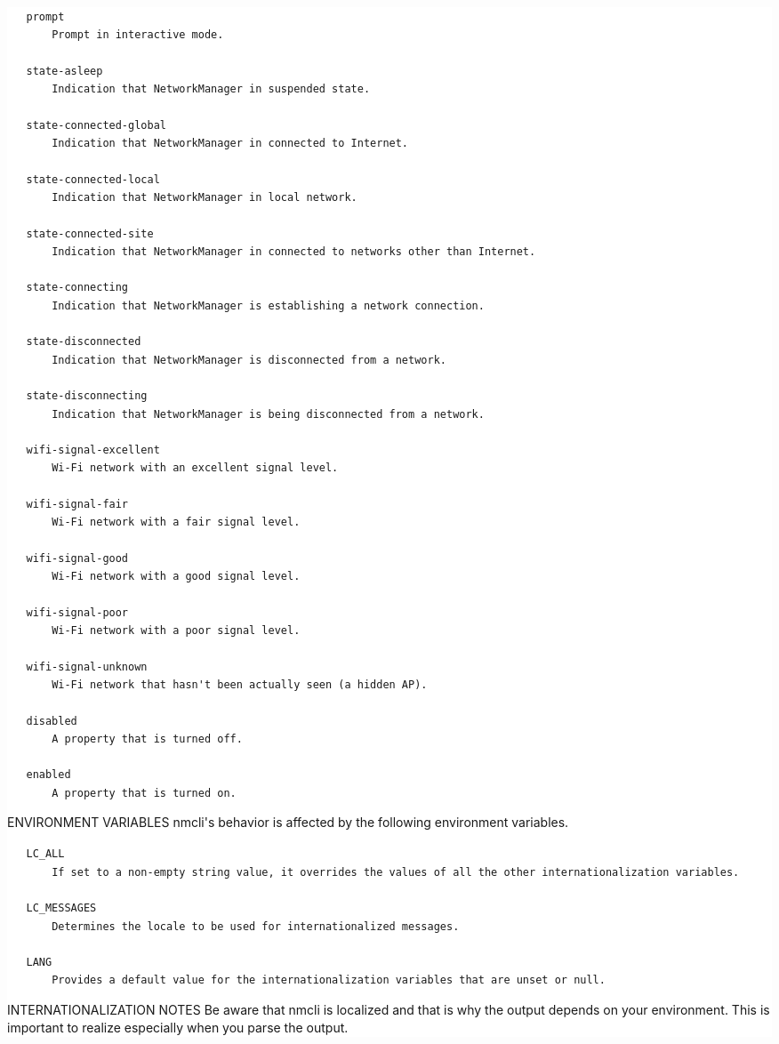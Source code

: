        prompt
           Prompt in interactive mode.

       state-asleep
           Indication that NetworkManager in suspended state.

       state-connected-global
           Indication that NetworkManager in connected to Internet.

       state-connected-local
           Indication that NetworkManager in local network.

       state-connected-site
           Indication that NetworkManager in connected to networks other than Internet.

       state-connecting
           Indication that NetworkManager is establishing a network connection.

       state-disconnected
           Indication that NetworkManager is disconnected from a network.

       state-disconnecting
           Indication that NetworkManager is being disconnected from a network.

       wifi-signal-excellent
           Wi-Fi network with an excellent signal level.

       wifi-signal-fair
           Wi-Fi network with a fair signal level.

       wifi-signal-good
           Wi-Fi network with a good signal level.

       wifi-signal-poor
           Wi-Fi network with a poor signal level.

       wifi-signal-unknown
           Wi-Fi network that hasn't been actually seen (a hidden AP).

       disabled
           A property that is turned off.

       enabled
           A property that is turned on.

ENVIRONMENT VARIABLES
       nmcli's behavior is affected by the following environment variables.

       LC_ALL
           If set to a non-empty string value, it overrides the values of all the other internationalization variables.

       LC_MESSAGES
           Determines the locale to be used for internationalized messages.

       LANG
           Provides a default value for the internationalization variables that are unset or null.

INTERNATIONALIZATION NOTES
       Be aware that nmcli is localized and that is why the output depends on your environment. This is important to realize
       especially when you parse the output.
